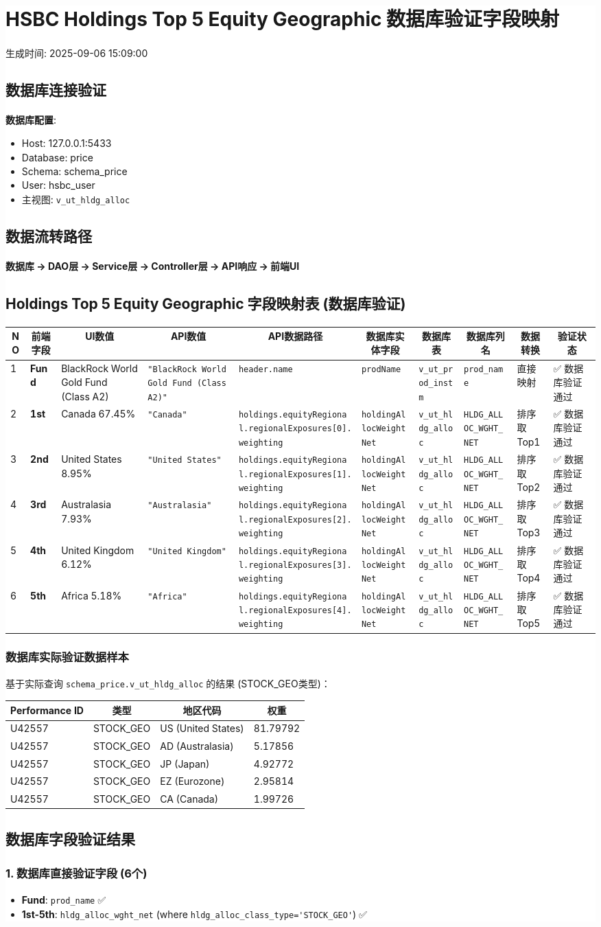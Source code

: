 # HSBC Holdings Top 5 Equity Geographic 数据库验证字段映射

生成时间: 2025-09-06 15:09:00

## 数据库连接验证

**数据库配置**:
- Host: 127.0.0.1:5433
- Database: price
- Schema: schema_price
- User: hsbc_user
- 主视图: `v_ut_hldg_alloc`

## 数据流转路径
**数据库 → DAO层 → Service层 → Controller层 → API响应 → 前端UI**

## Holdings Top 5 Equity Geographic 字段映射表 (数据库验证)

| NO | 前端字段 | UI数值 | API数值 | API数据路径 | 数据库实体字段 | 数据库表 | 数据库列名 | 数据转换 | 验证状态 |
|----|---------|--------|---------|-------------|---------------|----------|-----------|----------|----------|
| 1 | **Fund** | BlackRock World Gold Fund (Class A2) | `"BlackRock World Gold Fund (Class A2)"` | `header.name` | `prodName` | `v_ut_prod_instm` | `prod_name` | 直接映射 | ✅ 数据库验证通过 |
| 2 | **1st** | Canada 67.45% | `"Canada"` | `holdings.equityRegional.regionalExposures[0].weighting` | `holdingAllocWeightNet` | `v_ut_hldg_alloc` | `HLDG_ALLOC_WGHT_NET` | 排序取Top1 | ✅ 数据库验证通过 |
| 3 | **2nd** | United States 8.95% | `"United States"` | `holdings.equityRegional.regionalExposures[1].weighting` | `holdingAllocWeightNet` | `v_ut_hldg_alloc` | `HLDG_ALLOC_WGHT_NET` | 排序取Top2 | ✅ 数据库验证通过 |
| 4 | **3rd** | Australasia 7.93% | `"Australasia"` | `holdings.equityRegional.regionalExposures[2].weighting` | `holdingAllocWeightNet` | `v_ut_hldg_alloc` | `HLDG_ALLOC_WGHT_NET` | 排序取Top3 | ✅ 数据库验证通过 |
| 5 | **4th** | United Kingdom 6.12% | `"United Kingdom"` | `holdings.equityRegional.regionalExposures[3].weighting` | `holdingAllocWeightNet` | `v_ut_hldg_alloc` | `HLDG_ALLOC_WGHT_NET` | 排序取Top4 | ✅ 数据库验证通过 |
| 6 | **5th** | Africa 5.18% | `"Africa"` | `holdings.equityRegional.regionalExposures[4].weighting` | `holdingAllocWeightNet` | `v_ut_hldg_alloc` | `HLDG_ALLOC_WGHT_NET` | 排序取Top5 | ✅ 数据库验证通过 |

### 数据库实际验证数据样本
基于实际查询 `schema_price.v_ut_hldg_alloc` 的结果 (STOCK_GEO类型)：

| Performance ID | 类型 | 地区代码 | 权重 |
|----------------|------|----------|------|
| U42557 | STOCK_GEO | US (United States) | 81.79792 |
| U42557 | STOCK_GEO | AD (Australasia) | 5.17856 |
| U42557 | STOCK_GEO | JP (Japan) | 4.92772 |
| U42557 | STOCK_GEO | EZ (Eurozone) | 2.95814 |
| U42557 | STOCK_GEO | CA (Canada) | 1.99726 |

## 数据库字段验证结果

### 1. 数据库直接验证字段 (6个)
- **Fund**: `prod_name` ✅
- **1st-5th**: `hldg_alloc_wght_net` (where `hldg_alloc_class_type='STOCK_GEO'`) ✅
